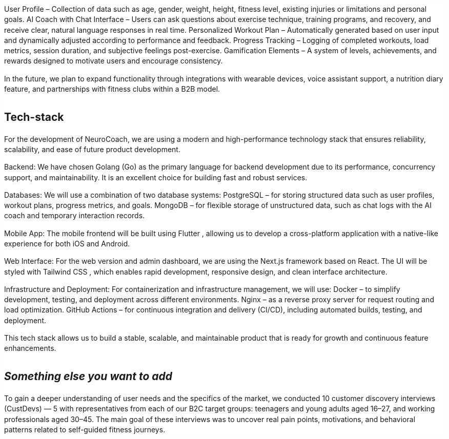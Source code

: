 User Profile – Collection of data such as age, gender, weight, height, fitness level, existing injuries or limitations and personal goals.
AI Coach with Chat Interface – Users can ask questions about exercise technique, training programs, and recovery, and receive clear, natural language responses in real time.
Personalized Workout Plan – Automatically generated based on user input and dynamically adjusted according to performance and feedback.
Progress Tracking – Logging of completed workouts, load metrics, session duration, and subjective feelings post-exercise.
Gamification Elements – A system of levels, achievements, and rewards designed to motivate users and encourage consistency.

In the future, we plan to expand functionality through integrations with wearable devices, voice assistant support, a nutrition diary feature, and partnerships with fitness clubs within a B2B model.


## Tech-stack

For the development of NeuroCoach, we are using a modern and high-performance technology stack that ensures reliability, scalability, and ease of future product development.

Backend:
We have chosen Golang (Go) as the primary language for backend development due to its performance, concurrency support, and maintainability. It is an excellent choice for building fast and robust services.

Databases:
We will use a combination of two database systems:
PostgreSQL – for storing structured data such as user profiles, workout plans, progress metrics, and goals.
MongoDB – for flexible storage of unstructured data, such as chat logs with the AI coach and temporary interaction records.

Mobile App:
The mobile frontend will be built using Flutter , allowing us to develop a cross-platform application with a native-like experience for both iOS and Android.

Web Interface:
For the web version and admin dashboard, we are using the Next.js framework based on React. The UI will be styled with Tailwind CSS , which enables rapid development, responsive design, and clean interface architecture.

Infrastructure and Deployment:
For containerization and infrastructure management, we will use:
Docker – to simplify development, testing, and deployment across different environments.
Nginx – as a reverse proxy server for request routing and load optimization.
GitHub Actions – for continuous integration and delivery (CI/CD), including automated builds, testing, and deployment.

This tech stack allows us to build a stable, scalable, and maintainable product that is ready for growth and continuous feature enhancements.

## *Something else you want to add*

To gain a deeper understanding of user needs and the specifics of the market, we conducted 10 customer discovery interviews (CustDevs) — 5 with representatives from each of our B2C target groups: teenagers and young adults aged 16–27, and working professionals aged 30–45. The main goal of these interviews was to uncover real pain points, motivations, and behavioral patterns related to self-guided fitness journeys.
